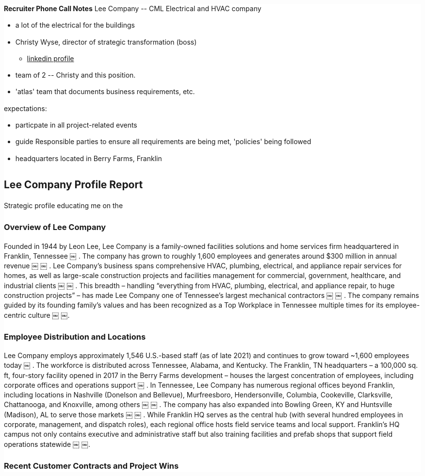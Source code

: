 **Recruiter Phone Call Notes**
Lee Company -- CML Electrical and HVAC company
- a lot of the electrical for the buildings

- Christy Wyse, director of strategic transformation (boss)
  - [linkedin profile](https://www.linkedin.com/in/christy-wyse-2a599697/)
- team of 2 -- Christy and this position.
- 'atlas' team that documents business requirements, etc. 

expectations:
- particpate in all project-related events
- guide Responsible parties to ensure all requirements are being met, 'policies' being followed

- headquarters located in Berry Farms, Franklin


## Lee Company Profile Report
Strategic profile educating me on the 

### Overview of Lee Company

Founded in 1944 by Leon Lee, Lee Company is a family-owned facilities solutions and home services firm headquartered in Franklin, Tennessee ￼
. The company has grown to roughly 1,600 employees and generates around $300 million in annual revenue ￼ ￼
. Lee Company’s business spans comprehensive HVAC, plumbing, electrical, and appliance repair services for homes, as well as large-scale construction projects and facilities management for commercial, government, healthcare, and industrial clients ￼ ￼
. This breadth – handling “everything from HVAC, plumbing, electrical, and appliance repair, to huge construction projects” – has made Lee Company one of Tennessee’s largest mechanical contractors ￼ ￼
. The company remains guided by its founding family’s values and has been recognized as a Top Workplace in Tennessee multiple times for its employee-centric culture ￼ ￼.

### Employee Distribution and Locations

Lee Company employs approximately 1,546 U.S.-based staff (as of late 2021) and continues to grow toward ~1,600 employees today ￼
. The workforce is distributed across Tennessee, Alabama, and Kentucky. The Franklin, TN headquarters – a 100,000 sq. ft, four-story facility opened in 2017 in the Berry Farms development – houses the largest concentration of employees, including corporate offices and operations support ￼
. In Tennessee, Lee Company has numerous regional offices beyond Franklin, including locations in Nashville (Donelson and Bellevue), Murfreesboro, Hendersonville, Columbia, Cookeville, Clarksville, Chattanooga, and Knoxville, among others ￼ ￼
. The company has also expanded into Bowling Green, KY and Huntsville (Madison), AL to serve those markets ￼ ￼
. While Franklin HQ serves as the central hub (with several hundred employees in corporate, management, and dispatch roles), each regional office hosts field service teams and local support. Franklin’s HQ campus not only contains executive and administrative staff but also training facilities and prefab shops that support field operations statewide ￼ ￼.

### Recent Customer Contracts and Project Wins
